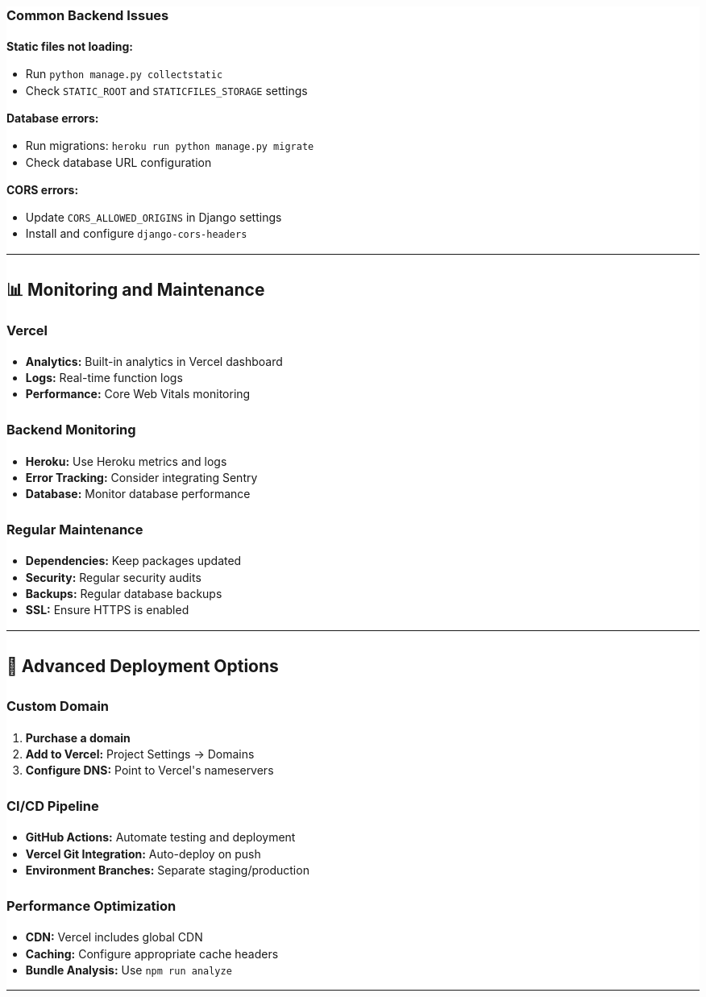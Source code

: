 ### Common Backend Issues

**Static files not loading:**
- Run `python manage.py collectstatic`
- Check `STATIC_ROOT` and `STATICFILES_STORAGE` settings

**Database errors:**
- Run migrations: `heroku run python manage.py migrate`
- Check database URL configuration

**CORS errors:**
- Update `CORS_ALLOWED_ORIGINS` in Django settings
- Install and configure `django-cors-headers`

---

## 📊 Monitoring and Maintenance

### Vercel
- **Analytics:** Built-in analytics in Vercel dashboard
- **Logs:** Real-time function logs
- **Performance:** Core Web Vitals monitoring

### Backend Monitoring
- **Heroku:** Use Heroku metrics and logs
- **Error Tracking:** Consider integrating Sentry
- **Database:** Monitor database performance

### Regular Maintenance
- **Dependencies:** Keep packages updated
- **Security:** Regular security audits
- **Backups:** Regular database backups
- **SSL:** Ensure HTTPS is enabled

---

## 🚀 Advanced Deployment Options

### Custom Domain
1. **Purchase a domain**
2. **Add to Vercel:** Project Settings → Domains
3. **Configure DNS:** Point to Vercel's nameservers

### CI/CD Pipeline
- **GitHub Actions:** Automate testing and deployment
- **Vercel Git Integration:** Auto-deploy on push
- **Environment Branches:** Separate staging/production

### Performance Optimization
- **CDN:** Vercel includes global CDN
- **Caching:** Configure appropriate cache headers
- **Bundle Analysis:** Use `npm run analyze`

---